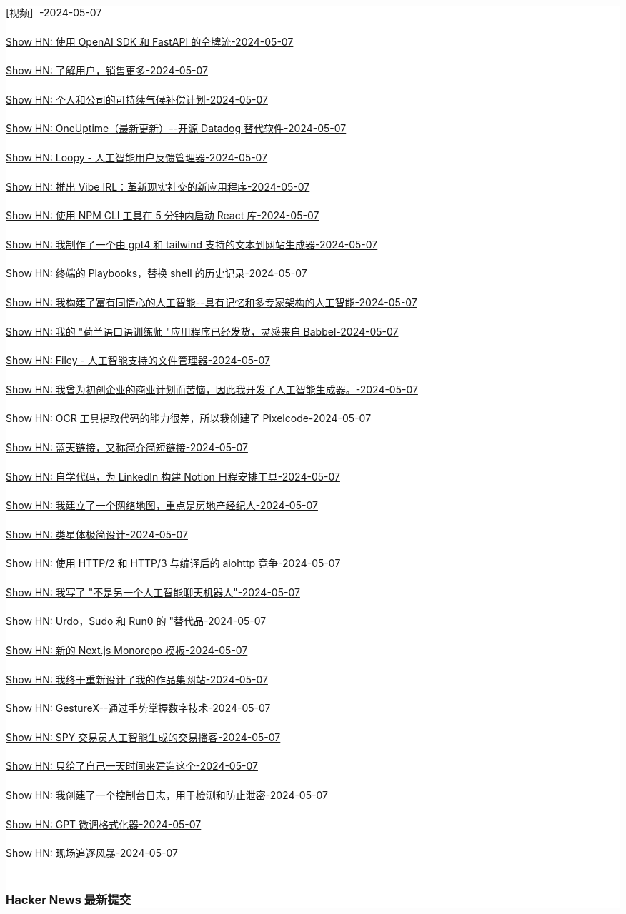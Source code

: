 [视频］-2024-05-07</a><br/><br/><a target=_blank rel=nofollow href="https://github.com/glance-io/steer-backend" >Show HN: 使用 OpenAI SDK 和 FastAPI 的令牌流-2024-05-07</a><br/><br/><a target=_blank rel=nofollow href="https://www.modalcast.com/" >Show HN: 了解用户，销售更多-2024-05-07</a><br/><br/><a target=_blank rel=nofollow href="https://greenwedge.eco/" >Show HN: 个人和公司的可持续气候补偿计划-2024-05-07</a><br/><br/><a target=_blank rel=nofollow href="https://news.ycombinator.com/item?id=40284070" >Show HN: OneUptime（最新更新）--开源 Datadog 替代软件-2024-05-07</a><br/><br/><a target=_blank rel=nofollow href="https://maxedlabs.com/loopy/" >Show HN: Loopy - 人工智能用户反馈管理器-2024-05-07</a><br/><br/><a target=_blank rel=nofollow href="https://vibeirl.app/" >Show HN: 推出 Vibe IRL：革新现实社交的新应用程序-2024-05-07</a><br/><br/><a target=_blank rel=nofollow href="https://www.npmjs.com/package/@octa-labs/create-react-package" >Show HN: 使用 NPM CLI 工具在 5 分钟内启动 React 库-2024-05-07</a><br/><br/><a target=_blank rel=nofollow href="https://www.instawebai.com/" >Show HN: 我制作了一个由 gpt4 和 tailwind 支持的文本到网站生成器-2024-05-07</a><br/><br/><a target=_blank rel=nofollow href="https://github.com/laktak/tome" >Show HN: 终端的 Playbooks，替换 shell 的历史记录-2024-05-07</a><br/><br/><a target=_blank rel=nofollow href="https://www.compassionate.today/" >Show HN: 我构建了富有同情心的人工智能--具有记忆和多专家架构的人工智能-2024-05-07</a><br/><br/><a target=_blank rel=nofollow href="https://apps.apple.com/us/app/dutch-speaking-trainer/id6499470406" >Show HN: 我的 "荷兰语口语训练师 "应用程序已经发货，灵感来自 Babbel-2024-05-07</a><br/><br/><a target=_blank rel=nofollow href="https://news.ycombinator.com/item?id=40283464" >Show HN: Filey - 人工智能支持的文件管理器-2024-05-07</a><br/><br/><a target=_blank rel=nofollow href="https://bizplanner.ai/" >Show HN: 我曾为初创企业的商业计划而苦恼，因此我开发了人工智能生成器。-2024-05-07</a><br/><br/><a target=_blank rel=nofollow href="https://pixelcode.ai/" >Show HN: OCR 工具提取代码的能力很差，所以我创建了 Pixelcode-2024-05-07</a><br/><br/><a target=_blank rel=nofollow href="https://olegk.dev/bluesky-link" >Show HN: 蓝天链接，又称简介简短链接-2024-05-07</a><br/><br/><a target=_blank rel=nofollow href="https://www.sharekit.co/" >Show HN: 自学代码，为 LinkedIn 构建 Notion 日程安排工具-2024-05-07</a><br/><br/><a target=_blank rel=nofollow href="https://ankapong.com/welcome" >Show HN: 我建立了一个网络地图，重点是房地产经纪人-2024-05-07</a><br/><br/><a target=_blank rel=nofollow href="https://github.com/Quasar-Admin-Templates/Quasar-Minimalist-Design" >Show HN: 类星体极简设计-2024-05-07</a><br/><br/><a target=_blank rel=nofollow href="https://github.com/Ousret/niquests-stats" >Show HN: 使用 HTTP/2 和 HTTP/3 与编译后的 aiohttp 竞争-2024-05-07</a><br/><br/><a target=_blank rel=nofollow href="https://apps.shopify.com/cheerlink" >Show HN: 我写了 "不是另一个人工智能聊天机器人"-2024-05-07</a><br/><br/><a target=_blank rel=nofollow href="https://git.yzena.com/Yzena/Yc/src/tag/24.05.00/src/urdo" >Show HN: Urdo，Sudo 和 Run0 的 "替代品-2024-05-07</a><br/><br/><a target=_blank rel=nofollow href="https://webappboost.com/" >Show HN: 新的 Next.js Monorepo 模板-2024-05-07</a><br/><br/><a target=_blank rel=nofollow href="https://www.ivodev.com/" >Show HN: 我终于重新设计了我的作品集网站-2024-05-07</a><br/><br/><a target=_blank rel=nofollow href="https://github.com/sarathk73/GestureX" >Show HN: GestureX--通过手势掌握数字技术-2024-05-07</a><br/><br/><a target=_blank rel=nofollow href="https://open.spotify.com/show/1tuddwOWyNomjDo7vFMkFo" >Show HN: SPY 交易员人工智能生成的交易播客-2024-05-07</a><br/><br/><a target=_blank rel=nofollow href="https://docs.google.com/forms/d/1tCnC0jj212iGDTuTdYNYkF8dEN3GbNEfqDtup_z_5hc/viewform?edit_requested=true" >Show HN: 只给了自己一天时间来建造这个-2024-05-07</a><br/><br/><a target=_blank rel=nofollow href="https://github.com/Onboardbase/secure-log" >Show HN: 我创建了一个控制台日志，用于检测和防止泄密-2024-05-07</a><br/><br/><a target=_blank rel=nofollow href="https://huggingface.co/spaces/hchak/GPT-Fine-Tuning-Formatter" >Show HN: GPT 微调格式化器-2024-05-07</a><br/><br/><a target=_blank rel=nofollow href="https://www.youtube.com/watch?v=JBw3XJc7jRc" >Show HN: 现场追逐风暴-2024-05-07</a><br/><br/>







###  Hacker News 最新提交
